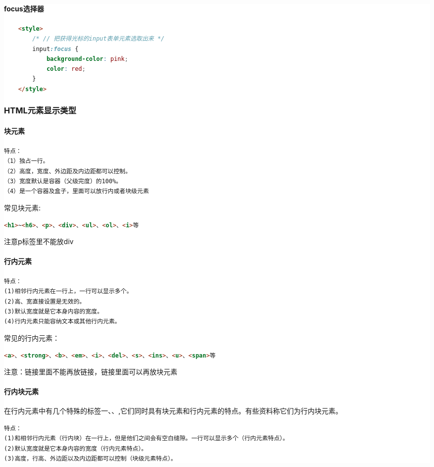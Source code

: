 #### focus选择器

```html
    <style>
        /* // 把获得光标的input表单元素选取出来 */
        input:focus {
            background-color: pink;
            color: red;
        }
    </style>
```



### HTML元素显示类型

#### 块元素

```
特点：
（1）独占一行。
（2）高度，宽度、外边距及内边距都可以控制。
（3）宽度默认是容器（父级完度）的100%。
（4）是一个容器及盒子，里面可以放行内或者块级元素
```

常见块元素:

```html
<h1>~<h6>、<p>、<div>、<ul>、<ol>、<i>等
```

注意p标签里不能放div

#### 行内元素

```
特点：
(1)相邻行内元素在一行上，一行可以显示多个。 
(2)高、宽直接设置是无效的。
(3)默认宽度就是它本身内容的宽度。
(4)行内元素只能容纳文本或其他行内元素。
```

常见的行内元素：

```html
<a>、<strong>、<b>、<em>、<i>、<del>、<s>、<ins>、<u>、<span>等
```

注意：链接里面不能再放链接，链接里面可以再放块元素

#### 行内块元素

在行内元素中有几个特殊的标签一<img/>、<iput/>、<td>,它们同时具有块元素和行内元素的特点。有些资料称它们为行内块元素。

```
特点：
(1)和相邻行内元素（行内块）在一行上，但是他们之间会有空白缝隙。一行可以显示多个（行内元素特点）。
(2)默认宽度就是它本身内容的宽度（行内元素特点）。
(3)高度，行高、外边距以及内边距都可以控制（块级元素特点）。
```

